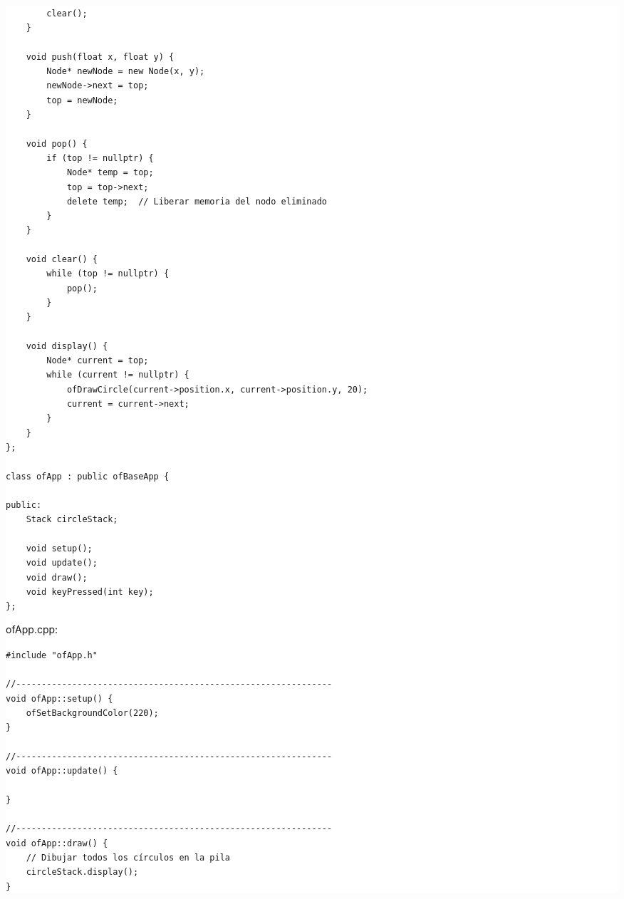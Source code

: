 ```
        clear();
    }

    void push(float x, float y) {
        Node* newNode = new Node(x, y);
        newNode->next = top;
        top = newNode;
    }

    void pop() {
        if (top != nullptr) {
            Node* temp = top;
            top = top->next;
            delete temp;  // Liberar memoria del nodo eliminado
        }
    }

    void clear() {
        while (top != nullptr) {
            pop();
        }
    }

    void display() {
        Node* current = top;
        while (current != nullptr) {
            ofDrawCircle(current->position.x, current->position.y, 20);
            current = current->next;
        }
    }
};

class ofApp : public ofBaseApp {

public:
    Stack circleStack;

    void setup();
    void update();
    void draw();
    void keyPressed(int key);
};
```
ofApp.cpp:
```
#include "ofApp.h"

//--------------------------------------------------------------
void ofApp::setup() {
    ofSetBackgroundColor(220);
}

//--------------------------------------------------------------
void ofApp::update() {

}

//--------------------------------------------------------------
void ofApp::draw() {
    // Dibujar todos los círculos en la pila
    circleStack.display();
}

```